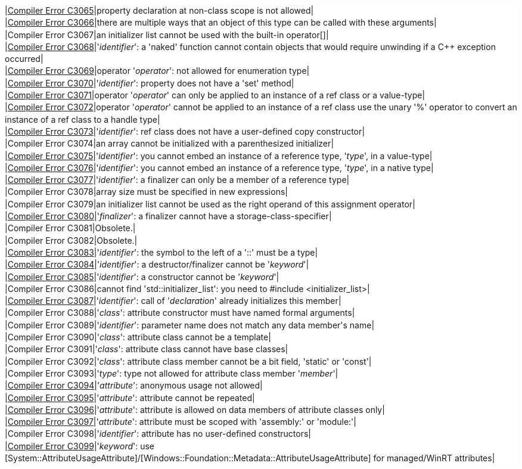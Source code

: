 |[Compiler Error C3065](compiler-error-c3065.md)|property declaration at non-class scope is not allowed|  
|[Compiler Error C3066](compiler-error-c3066.md)|there are multiple ways that an object of this type can be called with these arguments|  
|Compiler Error C3067|an initializer list cannot be used with the built-in operator[]|  
|[Compiler Error C3068](compiler-error-c3068.md)|'*identifier*': a 'naked' function cannot contain objects that would require unwinding if a C++ exception occurred|  
|[Compiler Error C3069](compiler-error-c3069.md)|operator '*operator*': not allowed for enumeration type|  
|[Compiler Error C3070](compiler-error-c3070.md)|'*identifier*': property does not have a 'set' method|  
|[Compiler Error C3071](compiler-error-c3071.md)|operator '*operator*' can only be applied to an instance of a ref class or a value-type|  
|[Compiler Error C3072](compiler-error-c3072.md)|operator '*operator*' cannot be applied to an instance of a ref class use the unary '%' operator to convert an instance of a ref class to a handle type|  
|[Compiler Error C3073](compiler-error-c3073.md)|'*identifier*': ref class does not have a user-defined copy constructor|  
|Compiler Error C3074|an array cannot be initialized with a parenthesized initializer|  
|[Compiler Error C3075](compiler-error-c3075.md)|'*identifier*': you cannot embed an instance of a reference type, '*type*', in a value-type|  
|[Compiler Error C3076](compiler-error-c3076.md)|'*identifier*': you cannot embed an instance of a reference type, '*type*', in a native type|  
|[Compiler Error C3077](compiler-error-c3077.md)|'*identifier*': a finalizer can only be a member of a reference type|  
|Compiler Error C3078|array size must be specified in new expressions|  
|Compiler Error C3079|an initializer list cannot be used as the right operand of this assignment operator|  
|[Compiler Error C3080](compiler-error-c3080.md)|'*finalizer*': a finalizer cannot have a storage-class-specifier|  
|Compiler Error C3081|Obsolete.|  
|Compiler Error C3082|Obsolete.|  
|[Compiler Error C3083](compiler-error-c3083.md)|'*identifier*': the symbol to the left of a '::' must be a type|  
|[Compiler Error C3084](compiler-error-c3084.md)|'*identifier*': a destructor/finalizer cannot be '*keyword*'|  
|[Compiler Error C3085](compiler-error-c3085.md)|'*identifier*': a constructor cannot be '*keyword*'|  
|Compiler Error C3086|cannot find 'std::initializer_list': you need to #include <initializer_list>|  
|[Compiler Error C3087](compiler-error-c3087.md)|'*identifier*': call of '*declaration*' already initializes this member|  
|Compiler Error C3088|'*class*': attribute constructor must have named formal arguments|  
|Compiler Error C3089|'*identifier*': parameter name does not match any data member's name|  
|Compiler Error C3090|'*class*': attribute class cannot be a template|  
|Compiler Error C3091|'*class*': attribute class cannot have base classes|  
|Compiler Error C3092|'*class*': attribute class member cannot be a bit field, 'static' or 'const'|  
|Compiler Error C3093|'*type*': type not allowed for attribute class member '*member*'|  
|[Compiler Error C3094](compiler-error-c3094.md)|'*attribute*': anonymous usage not allowed|  
|[Compiler Error C3095](compiler-error-c3095.md)|'*attribute*': attribute cannot be repeated|  
|[Compiler Error C3096](compiler-error-c3096.md)|'*attribute*': attribute is allowed on data members of attribute classes only|  
|[Compiler Error C3097](compiler-error-c3097.md)|'*attribute*': attribute must be scoped with 'assembly:' or 'module:'|  
|Compiler Error C3098|'*identifier*': attribute has no user-defined constructors|  
|[Compiler Error C3099](compiler-error-c3099.md)|'*keyword*': use [System::AttributeUsageAttribute]/[Windows::Foundation::Metadata::AttributeUsageAttribute] for managed/WinRT attributes|  
